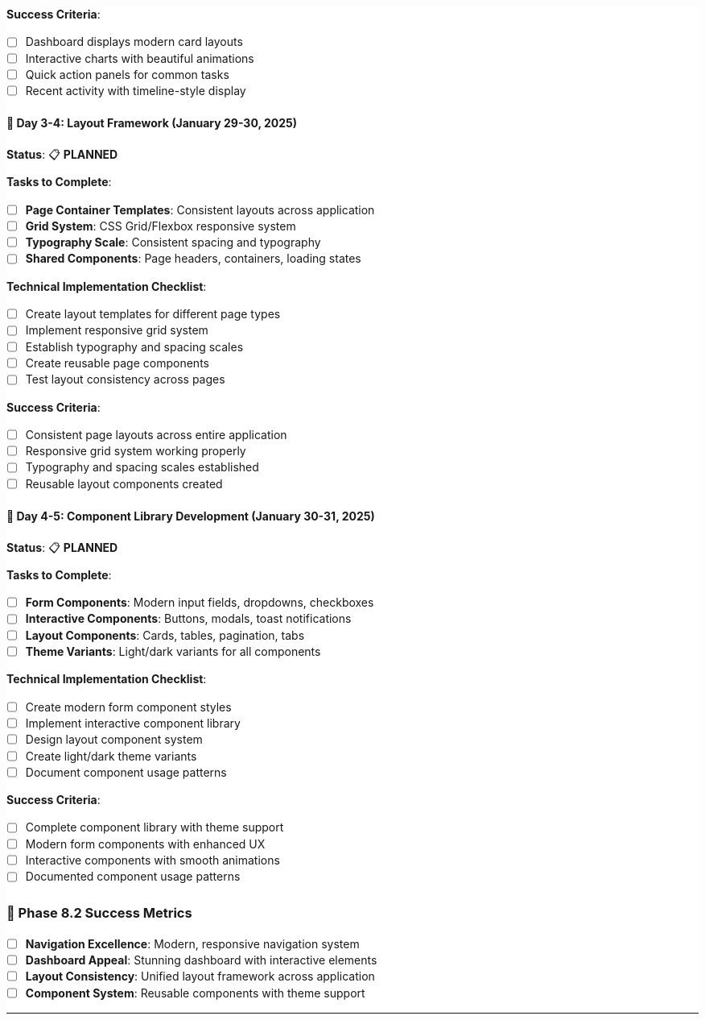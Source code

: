 **Success Criteria**:
- [ ] Dashboard displays modern card layouts
- [ ] Interactive charts with beautiful animations
- [ ] Quick action panels for common tasks
- [ ] Recent activity with timeline-style display

#### **🎨 Day 3-4: Layout Framework** (January 29-30, 2025)
**Status**: 📋 **PLANNED**

**Tasks to Complete**:
- [ ] **Page Container Templates**: Consistent layouts across application
- [ ] **Grid System**: CSS Grid/Flexbox responsive system
- [ ] **Typography Scale**: Consistent spacing and typography
- [ ] **Shared Components**: Page headers, containers, loading states

**Technical Implementation Checklist**:
- [ ] Create layout templates for different page types
- [ ] Implement responsive grid system
- [ ] Establish typography and spacing scales
- [ ] Create reusable page components
- [ ] Test layout consistency across pages

**Success Criteria**:
- [ ] Consistent page layouts across entire application
- [ ] Responsive grid system working properly
- [ ] Typography and spacing scales established
- [ ] Reusable layout components created

#### **🎨 Day 4-5: Component Library Development** (January 30-31, 2025)
**Status**: 📋 **PLANNED**

**Tasks to Complete**:
- [ ] **Form Components**: Modern input fields, dropdowns, checkboxes
- [ ] **Interactive Components**: Buttons, modals, toast notifications
- [ ] **Layout Components**: Cards, tables, pagination, tabs
- [ ] **Theme Variants**: Light/dark variants for all components

**Technical Implementation Checklist**:
- [ ] Create modern form component styles
- [ ] Implement interactive component library
- [ ] Design layout component system
- [ ] Create light/dark theme variants
- [ ] Document component usage patterns

**Success Criteria**:
- [ ] Complete component library with theme support
- [ ] Modern form components with enhanced UX
- [ ] Interactive components with smooth animations
- [ ] Documented component usage patterns

### **🎯 Phase 8.2 Success Metrics**
- [ ] **Navigation Excellence**: Modern, responsive navigation system
- [ ] **Dashboard Appeal**: Stunning dashboard with interactive elements
- [ ] **Layout Consistency**: Unified layout framework across application
- [ ] **Component System**: Reusable components with theme support

---